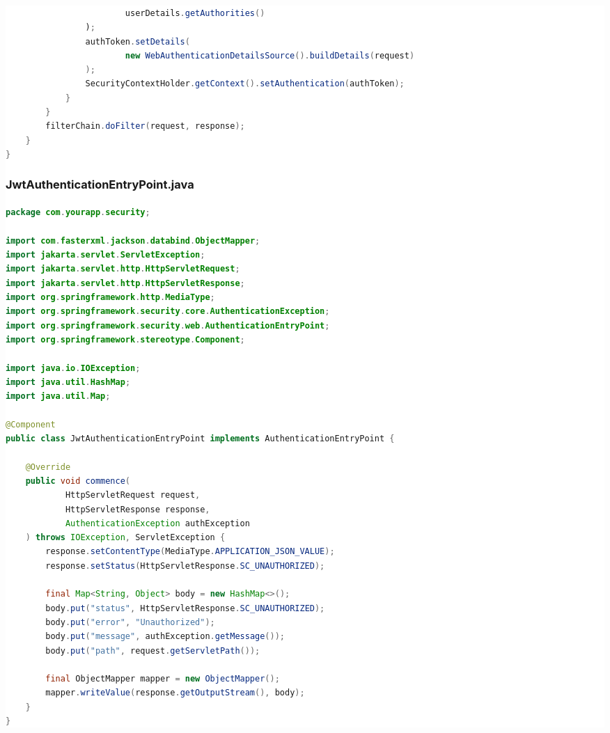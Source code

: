 ```java
                        userDetails.getAuthorities()
                );
                authToken.setDetails(
                        new WebAuthenticationDetailsSource().buildDetails(request)
                );
                SecurityContextHolder.getContext().setAuthentication(authToken);
            }
        }
        filterChain.doFilter(request, response);
    }
}
```

### JwtAuthenticationEntryPoint.java

```java
package com.yourapp.security;

import com.fasterxml.jackson.databind.ObjectMapper;
import jakarta.servlet.ServletException;
import jakarta.servlet.http.HttpServletRequest;
import jakarta.servlet.http.HttpServletResponse;
import org.springframework.http.MediaType;
import org.springframework.security.core.AuthenticationException;
import org.springframework.security.web.AuthenticationEntryPoint;
import org.springframework.stereotype.Component;

import java.io.IOException;
import java.util.HashMap;
import java.util.Map;

@Component
public class JwtAuthenticationEntryPoint implements AuthenticationEntryPoint {

    @Override
    public void commence(
            HttpServletRequest request,
            HttpServletResponse response,
            AuthenticationException authException
    ) throws IOException, ServletException {
        response.setContentType(MediaType.APPLICATION_JSON_VALUE);
        response.setStatus(HttpServletResponse.SC_UNAUTHORIZED);

        final Map<String, Object> body = new HashMap<>();
        body.put("status", HttpServletResponse.SC_UNAUTHORIZED);
        body.put("error", "Unauthorized");
        body.put("message", authException.getMessage());
        body.put("path", request.getServletPath());

        final ObjectMapper mapper = new ObjectMapper();
        mapper.writeValue(response.getOutputStream(), body);
    }
}
```

